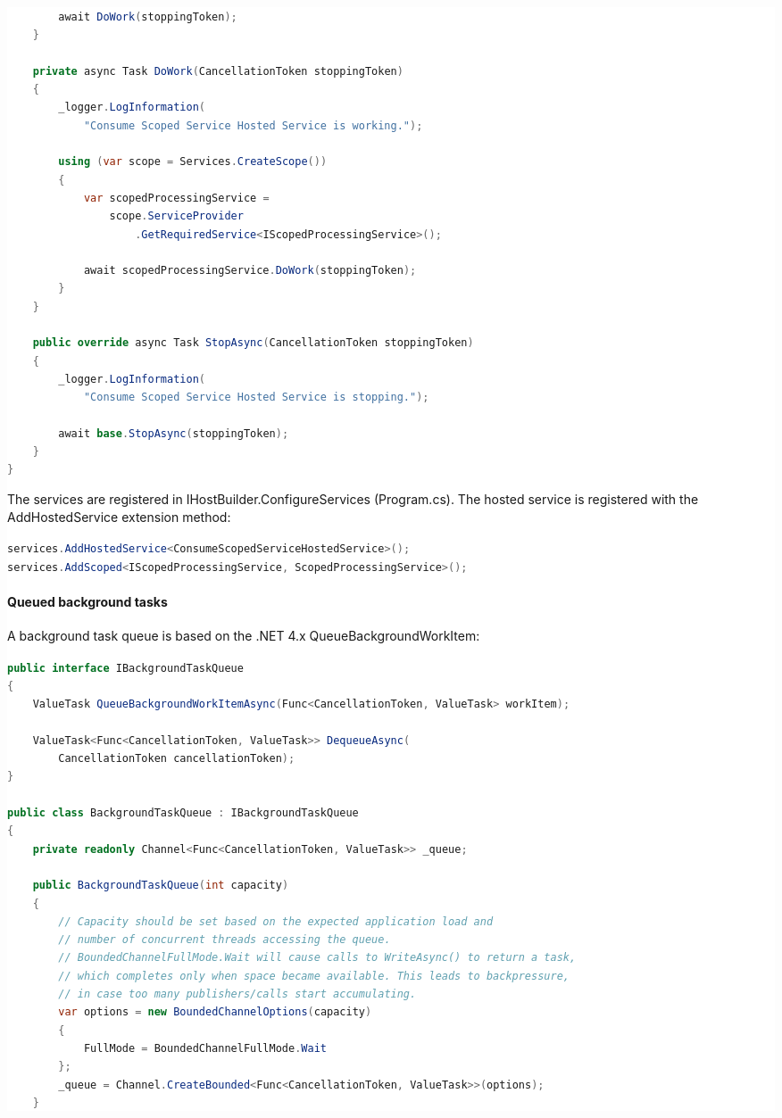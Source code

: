 ```csharp
        await DoWork(stoppingToken);
    }

    private async Task DoWork(CancellationToken stoppingToken)
    {
        _logger.LogInformation(
            "Consume Scoped Service Hosted Service is working.");

        using (var scope = Services.CreateScope())
        {
            var scopedProcessingService = 
                scope.ServiceProvider
                    .GetRequiredService<IScopedProcessingService>();

            await scopedProcessingService.DoWork(stoppingToken);
        }
    }

    public override async Task StopAsync(CancellationToken stoppingToken)
    {
        _logger.LogInformation(
            "Consume Scoped Service Hosted Service is stopping.");

        await base.StopAsync(stoppingToken);
    }
}
```

The services are registered in IHostBuilder.ConfigureServices (Program.cs). The hosted service is registered with the AddHostedService extension method:

```csharp
services.AddHostedService<ConsumeScopedServiceHostedService>();
services.AddScoped<IScopedProcessingService, ScopedProcessingService>();
```

#### Queued background tasks
A background task queue is based on the .NET 4.x QueueBackgroundWorkItem:

```csharp
public interface IBackgroundTaskQueue
{
    ValueTask QueueBackgroundWorkItemAsync(Func<CancellationToken, ValueTask> workItem);

    ValueTask<Func<CancellationToken, ValueTask>> DequeueAsync(
        CancellationToken cancellationToken);
}

public class BackgroundTaskQueue : IBackgroundTaskQueue
{
    private readonly Channel<Func<CancellationToken, ValueTask>> _queue;

    public BackgroundTaskQueue(int capacity)
    {
        // Capacity should be set based on the expected application load and
        // number of concurrent threads accessing the queue.            
        // BoundedChannelFullMode.Wait will cause calls to WriteAsync() to return a task,
        // which completes only when space became available. This leads to backpressure,
        // in case too many publishers/calls start accumulating.
        var options = new BoundedChannelOptions(capacity)
        {
            FullMode = BoundedChannelFullMode.Wait
        };
        _queue = Channel.CreateBounded<Func<CancellationToken, ValueTask>>(options);
    }
```